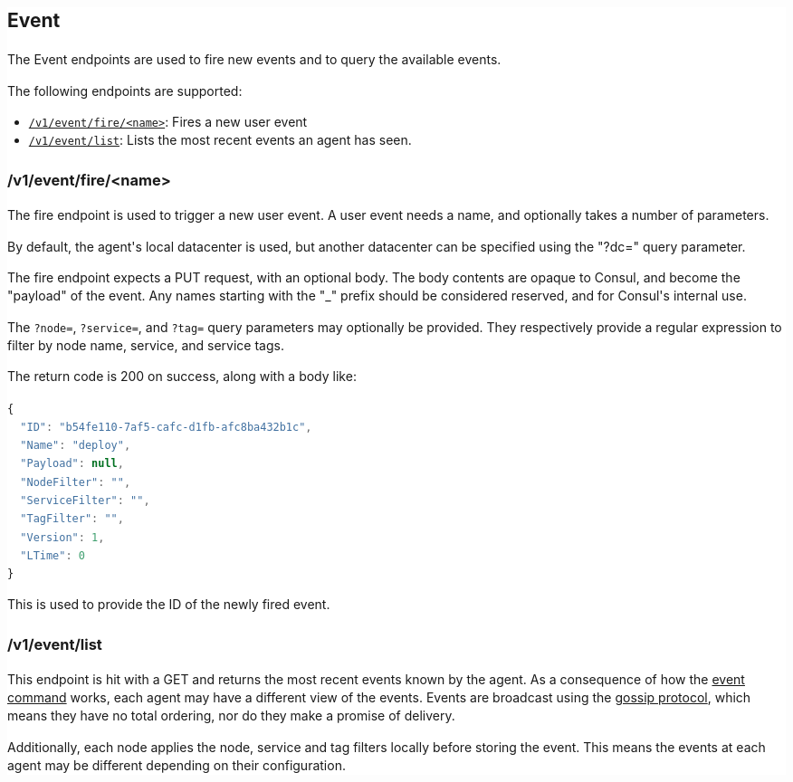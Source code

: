 ## <a name="event"></a> Event

The Event endpoints are used to fire new events and to query the available
events.

The following endpoints are supported:

* [`/v1/event/fire/<name>`](#event_fire): Fires a new user event
* [`/v1/event/list`](#event_list): Lists the most recent events an agent has seen.

### <a name="event_fire"></a> /v1/event/fire/\<name\>

The fire endpoint is used to trigger a new user event. A user event
needs a name, and optionally takes a number of parameters.

By default, the agent's local datacenter is used, but another datacenter
can be specified using the "?dc=" query parameter.

The fire endpoint expects a PUT request, with an optional body.
The body contents are opaque to Consul, and become the "payload"
of the event. Any names starting with the "_" prefix should be considered
reserved, and for Consul's internal use.

The `?node=`, `?service=`, and `?tag=` query parameters may optionally
be provided. They respectively provide a regular expression to filter
by node name, service, and service tags.

The return code is 200 on success, along with a body like:

```javascript
{
  "ID": "b54fe110-7af5-cafc-d1fb-afc8ba432b1c",
  "Name": "deploy",
  "Payload": null,
  "NodeFilter": "",
  "ServiceFilter": "",
  "TagFilter": "",
  "Version": 1,
  "LTime": 0
}
```

This is used to provide the ID of the newly fired event.

### <a name="event_list"></a> /v1/event/list

This endpoint is hit with a GET and returns the most recent
events known by the agent. As a consequence of how the
[event command](/docs/commands/event.html) works, each agent
may have a different view of the events. Events are broadcast using
the [gossip protocol](/docs/internals/gossip.html), which means
they have no total ordering, nor do they make a promise of delivery.

Additionally, each node applies the node, service and tag filters
locally before storing the event. This means the events at each agent
may be different depending on their configuration.
